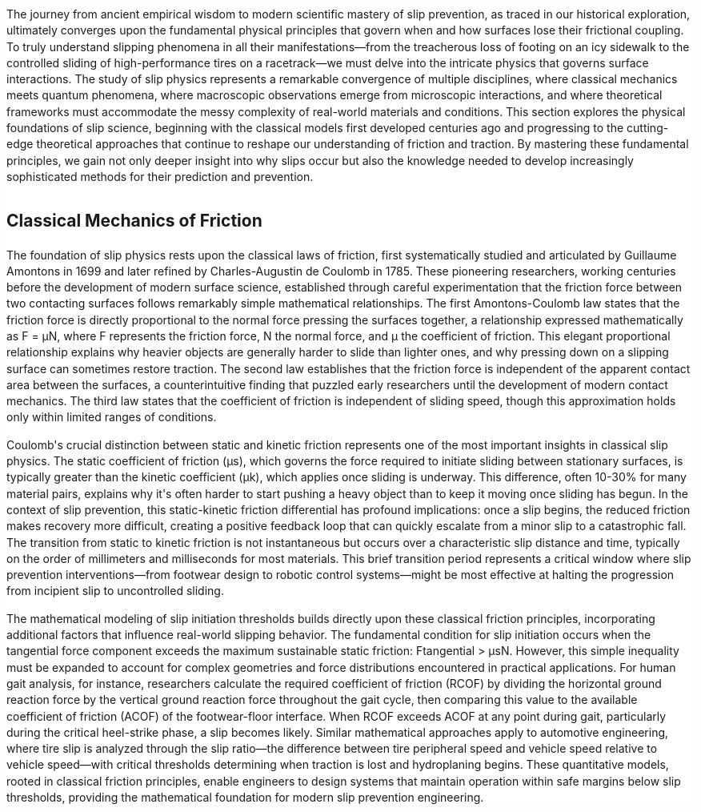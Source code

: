 The journey from ancient empirical wisdom to modern scientific mastery of slip prevention, as traced in our historical exploration, ultimately converges upon the fundamental physical principles that govern when and how surfaces lose their frictional coupling. To truly understand slipping phenomena in all their manifestations—from the treacherous loss of footing on an icy sidewalk to the controlled sliding of high-performance tires on a racetrack—we must delve into the intricate physics that governs surface interactions. The study of slip physics represents a remarkable convergence of multiple disciplines, where classical mechanics meets quantum phenomena, where macroscopic observations emerge from microscopic interactions, and where theoretical frameworks must accommodate the messy complexity of real-world materials and conditions. This section explores the physical foundations of slip science, beginning with the classical models first developed centuries ago and progressing to the cutting-edge theoretical approaches that continue to reshape our understanding of friction and traction. By mastering these fundamental principles, we gain not only deeper insight into why slips occur but also the knowledge needed to develop increasingly sophisticated methods for their prediction and prevention.

## Classical Mechanics of Friction

The foundation of slip physics rests upon the classical laws of friction, first systematically studied and articulated by Guillaume Amontons in 1699 and later refined by Charles-Augustin de Coulomb in 1785. These pioneering researchers, working centuries before the development of modern surface science, established through careful experimentation that the friction force between two contacting surfaces follows remarkably simple mathematical relationships. The first Amontons-Coulomb law states that the friction force is directly proportional to the normal force pressing the surfaces together, a relationship expressed mathematically as F = μN, where F represents the friction force, N the normal force, and μ the coefficient of friction. This elegant proportional relationship explains why heavier objects are generally harder to slide than lighter ones, and why pressing down on a slipping surface can sometimes restore traction. The second law establishes that the friction force is independent of the apparent contact area between the surfaces, a counterintuitive finding that puzzled early researchers until the development of modern contact mechanics. The third law states that the coefficient of friction is independent of sliding speed, though this approximation holds only within limited ranges of conditions.

Coulomb's crucial distinction between static and kinetic friction represents one of the most important insights in classical slip physics. The static coefficient of friction (μs), which governs the force required to initiate sliding between stationary surfaces, is typically greater than the kinetic coefficient (μk), which applies once sliding is underway. This difference, often 10-30% for many material pairs, explains why it's often harder to start pushing a heavy object than to keep it moving once sliding has begun. In the context of slip prevention, this static-kinetic friction differential has profound implications: once a slip begins, the reduced friction makes recovery more difficult, creating a positive feedback loop that can quickly escalate from a minor slip to a catastrophic fall. The transition from static to kinetic friction is not instantaneous but occurs over a characteristic slip distance and time, typically on the order of millimeters and milliseconds for most materials. This brief transition period represents a critical window where slip prevention interventions—from footwear design to robotic control systems—might be most effective at halting the progression from incipient slip to uncontrolled sliding.

The mathematical modeling of slip initiation thresholds builds directly upon these classical friction principles, incorporating additional factors that influence real-world slipping behavior. The fundamental condition for slip initiation occurs when the tangential force component exceeds the maximum sustainable static friction: Ftangential > μsN. However, this simple inequality must be expanded to account for complex geometries and force distributions encountered in practical applications. For human gait analysis, for instance, researchers calculate the required coefficient of friction (RCOF) by dividing the horizontal ground reaction force by the vertical ground reaction force throughout the gait cycle, then comparing this value to the available coefficient of friction (ACOF) of the footwear-floor interface. When RCOF exceeds ACOF at any point during gait, particularly during the critical heel-strike phase, a slip becomes likely. Similar mathematical approaches apply to automotive engineering, where tire slip is analyzed through the slip ratio—the difference between tire peripheral speed and vehicle speed relative to vehicle speed—with critical thresholds determining when traction is lost and hydroplaning begins. These quantitative models, rooted in classical friction principles, enable engineers to design systems that maintain operation within safe margins below slip thresholds, providing the mathematical foundation for modern slip prevention engineering.
